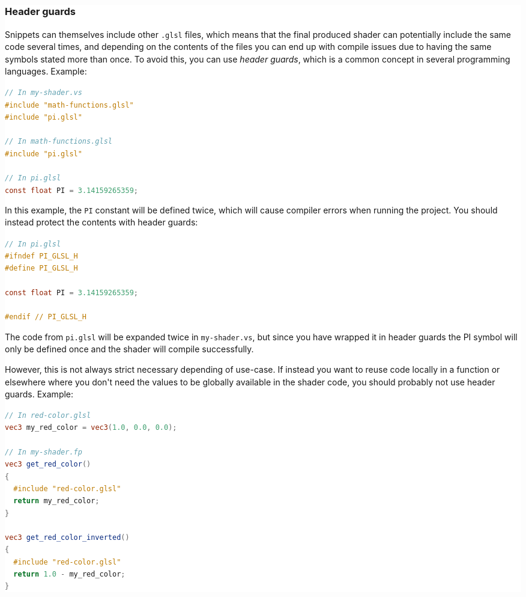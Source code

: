 ### Header guards

Snippets can themselves include other `.glsl` files, which means that the final produced shader can potentially include the same code several times, and depending on the contents of the files you can end up with compile issues due to having the same symbols stated more than once. To avoid this, you can use *header guards*, which is a common concept in several programming languages. Example:

```glsl
// In my-shader.vs
#include "math-functions.glsl"
#include "pi.glsl"

// In math-functions.glsl
#include "pi.glsl"

// In pi.glsl
const float PI = 3.14159265359;
```

In this example, the `PI` constant will be defined twice, which will cause compiler errors when running the project. You should instead protect the contents with header guards:

```glsl
// In pi.glsl
#ifndef PI_GLSL_H
#define PI_GLSL_H

const float PI = 3.14159265359;

#endif // PI_GLSL_H
```

The code from `pi.glsl` will be expanded twice in `my-shader.vs`, but since you have wrapped it in header guards the PI symbol will only be defined once and the shader will compile successfully.

However, this is not always strict necessary depending of use-case. If instead you want to reuse code locally in a function or elsewhere where you don't need the values to be globally available in the shader code, you should probably not use header guards. Example:

```glsl
// In red-color.glsl
vec3 my_red_color = vec3(1.0, 0.0, 0.0);

// In my-shader.fp
vec3 get_red_color()
{
  #include "red-color.glsl"
  return my_red_color;
}

vec3 get_red_color_inverted()
{
  #include "red-color.glsl"
  return 1.0 - my_red_color;
}
```
